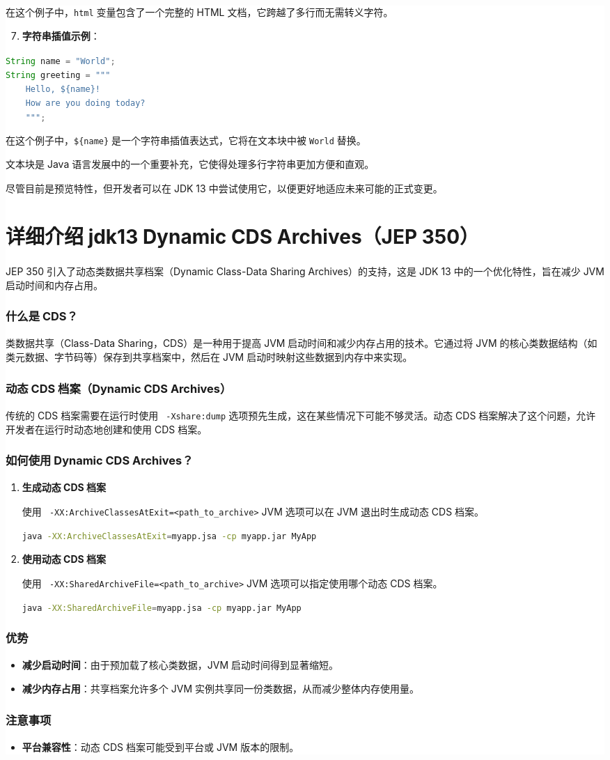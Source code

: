 在这个例子中，`html` 变量包含了一个完整的 HTML 文档，它跨越了多行而无需转义字符。

7. **字符串插值示例**：

```java
String name = "World";
String greeting = """
    Hello, ${name}!
    How are you doing today?
    """;
```

在这个例子中，`${name}` 是一个字符串插值表达式，它将在文本块中被 `World` 替换。

文本块是 Java 语言发展中的一个重要补充，它使得处理多行字符串更加方便和直观。

尽管目前是预览特性，但开发者可以在 JDK 13 中尝试使用它，以便更好地适应未来可能的正式变更。

# 详细介绍 jdk13 Dynamic CDS Archives（JEP 350）

JEP 350 引入了动态类数据共享档案（Dynamic Class-Data Sharing Archives）的支持，这是 JDK 13 中的一个优化特性，旨在减少 JVM 启动时间和内存占用。

### 什么是 CDS？

类数据共享（Class-Data Sharing，CDS）是一种用于提高 JVM 启动时间和减少内存占用的技术。它通过将 JVM 的核心类数据结构（如类元数据、字节码等）保存到共享档案中，然后在 JVM 启动时映射这些数据到内存中来实现。

### 动态 CDS 档案（Dynamic CDS Archives）

传统的 CDS 档案需要在运行时使用 ` -Xshare:dump` 选项预先生成，这在某些情况下可能不够灵活。动态 CDS 档案解决了这个问题，允许开发者在运行时动态地创建和使用 CDS 档案。

### 如何使用 Dynamic CDS Archives？

1. **生成动态 CDS 档案**

   使用 ` -XX:ArchiveClassesAtExit=<path_to_archive>` JVM 选项可以在 JVM 退出时生成动态 CDS 档案。

   ```bash
   java -XX:ArchiveClassesAtExit=myapp.jsa -cp myapp.jar MyApp
   ```

2. **使用动态 CDS 档案**

   使用 ` -XX:SharedArchiveFile=<path_to_archive>` JVM 选项可以指定使用哪个动态 CDS 档案。

   ```bash
   java -XX:SharedArchiveFile=myapp.jsa -cp myapp.jar MyApp
   ```

### 优势

- **减少启动时间**：由于预加载了核心类数据，JVM 启动时间得到显著缩短。
  
- **减少内存占用**：共享档案允许多个 JVM 实例共享同一份类数据，从而减少整体内存使用量。

### 注意事项

- **平台兼容性**：动态 CDS 档案可能受到平台或 JVM 版本的限制。
